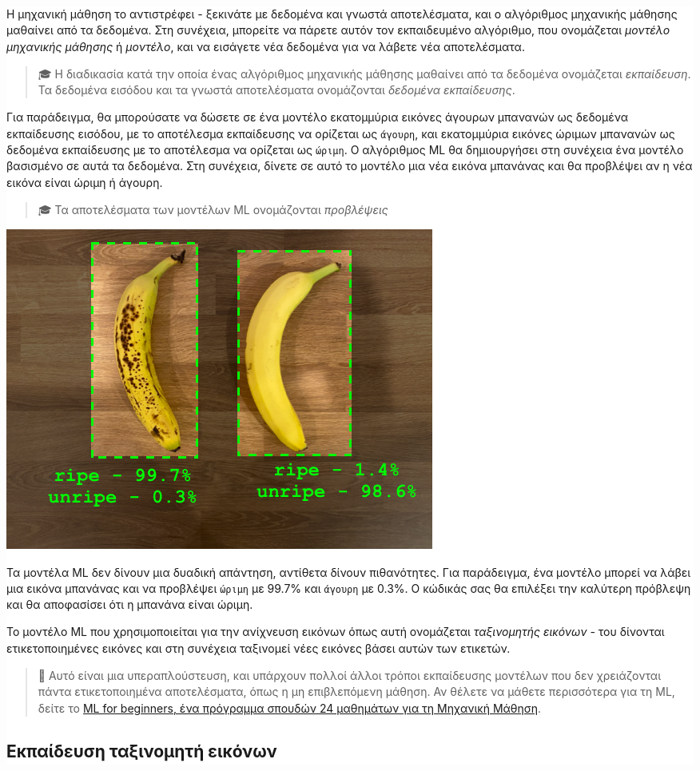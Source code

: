 Η μηχανική μάθηση το αντιστρέφει - ξεκινάτε με δεδομένα και γνωστά αποτελέσματα, και ο αλγόριθμος μηχανικής μάθησης μαθαίνει από τα δεδομένα. Στη συνέχεια, μπορείτε να πάρετε αυτόν τον εκπαιδευμένο αλγόριθμο, που ονομάζεται *μοντέλο μηχανικής μάθησης* ή *μοντέλο*, και να εισάγετε νέα δεδομένα για να λάβετε νέα αποτελέσματα.

> 🎓 Η διαδικασία κατά την οποία ένας αλγόριθμος μηχανικής μάθησης μαθαίνει από τα δεδομένα ονομάζεται *εκπαίδευση*. Τα δεδομένα εισόδου και τα γνωστά αποτελέσματα ονομάζονται *δεδομένα εκπαίδευσης*.

Για παράδειγμα, θα μπορούσατε να δώσετε σε ένα μοντέλο εκατομμύρια εικόνες άγουρων μπανανών ως δεδομένα εκπαίδευσης εισόδου, με το αποτέλεσμα εκπαίδευσης να ορίζεται ως `άγουρη`, και εκατομμύρια εικόνες ώριμων μπανανών ως δεδομένα εκπαίδευσης με το αποτέλεσμα να ορίζεται ως `ώριμη`. Ο αλγόριθμος ML θα δημιουργήσει στη συνέχεια ένα μοντέλο βασισμένο σε αυτά τα δεδομένα. Στη συνέχεια, δίνετε σε αυτό το μοντέλο μια νέα εικόνα μπανάνας και θα προβλέψει αν η νέα εικόνα είναι ώριμη ή άγουρη.

> 🎓 Τα αποτελέσματα των μοντέλων ML ονομάζονται *προβλέψεις*

![2 μπανάνες, μία ώριμη με πρόβλεψη 99.7% ώριμη, 0.3% άγουρη, και μία άγουρη με πρόβλεψη 1.4% ώριμη, 98.6% άγουρη](../../../../../translated_images/bananas-ripe-vs-unripe-predictions.8d0e2034014aa50ece4e4589e724b142da0681f35470fe3db3f7d51240f69c85.el.png)

Τα μοντέλα ML δεν δίνουν μια δυαδική απάντηση, αντίθετα δίνουν πιθανότητες. Για παράδειγμα, ένα μοντέλο μπορεί να λάβει μια εικόνα μπανάνας και να προβλέψει `ώριμη` με 99.7% και `άγουρη` με 0.3%. Ο κώδικάς σας θα επιλέξει την καλύτερη πρόβλεψη και θα αποφασίσει ότι η μπανάνα είναι ώριμη.

Το μοντέλο ML που χρησιμοποιείται για την ανίχνευση εικόνων όπως αυτή ονομάζεται *ταξινομητής εικόνων* - του δίνονται ετικετοποιημένες εικόνες και στη συνέχεια ταξινομεί νέες εικόνες βάσει αυτών των ετικετών.

> 💁 Αυτό είναι μια υπεραπλούστευση, και υπάρχουν πολλοί άλλοι τρόποι εκπαίδευσης μοντέλων που δεν χρειάζονται πάντα ετικετοποιημένα αποτελέσματα, όπως η μη επιβλεπόμενη μάθηση. Αν θέλετε να μάθετε περισσότερα για τη ML, δείτε το [ML for beginners, ένα πρόγραμμα σπουδών 24 μαθημάτων για τη Μηχανική Μάθηση](https://aka.ms/ML-beginners).

## Εκπαίδευση ταξινομητή εικόνων
